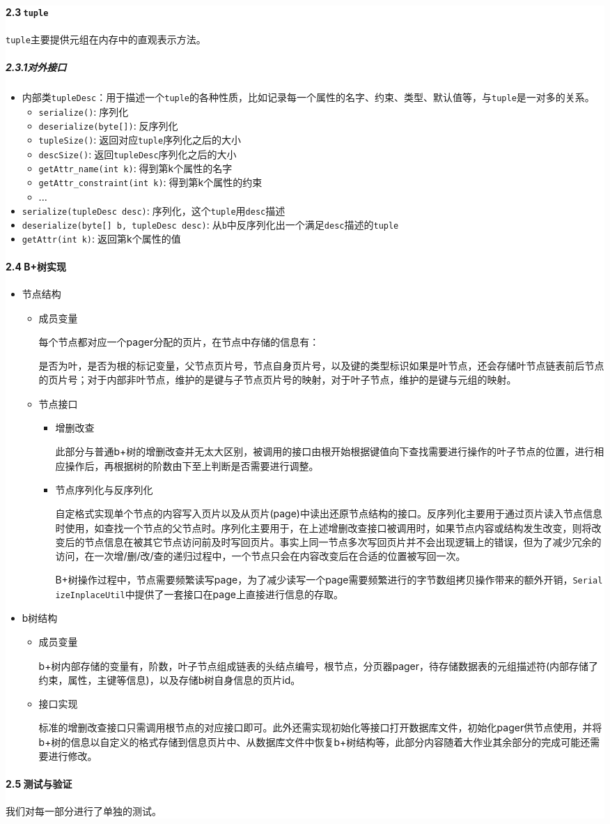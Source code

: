 #### 2.3 `tuple`

`tuple`主要提供元组在内存中的直观表示方法。

##### 2.3.1对外接口

- 内部类`tupleDesc`：用于描述一个`tuple`的各种性质，比如记录每一个属性的名字、约束、类型、默认值等，与`tuple`是一对多的关系。
  - `serialize()`: 序列化
  - `deserialize(byte[])`: 反序列化
  - `tupleSize()`: 返回对应`tuple`序列化之后的大小
  - `descSize()`: 返回`tupleDesc`序列化之后的大小
  - `getAttr_name(int k)`: 得到第k个属性的名字
  - `getAttr_constraint(int k)`: 得到第k个属性的约束
  - ...
- `serialize(tupleDesc desc)`: 序列化，这个`tuple`用`desc`描述
- `deserialize(byte[] b, tupleDesc desc)`: 从`b`中反序列化出一个满足`desc`描述的`tuple`
- `getAttr(int k)`: 返回第k个属性的值

#### 2.4 B+树实现

- 节点结构

  - 成员变量

    每个节点都对应一个pager分配的页片，在节点中存储的信息有：

    是否为叶，是否为根的标记变量，父节点页片号，节点自身页片号，以及键的类型标识如果是叶节点，还会存储叶节点链表前后节点的页片号；对于内部非叶节点，维护的是键与子节点页片号的映射，对于叶子节点，维护的是键与元组的映射。

  - 节点接口

    - 增删改查

      此部分与普通b+树的增删改查并无太大区别，被调用的接口由根开始根据键值向下查找需要进行操作的叶子节点的位置，进行相应操作后，再根据树的阶数由下至上判断是否需要进行调整。

    - 节点序列化与反序列化

      自定格式实现单个节点的内容写入页片以及从页片(page)中读出还原节点结构的接口。反序列化主要用于通过页片读入节点信息时使用，如查找一个节点的父节点时。序列化主要用于，在上述增删改查接口被调用时，如果节点内容或结构发生改变，则将改变后的节点信息在被其它节点访问前及时写回页片。事实上同一节点多次写回页片并不会出现逻辑上的错误，但为了减少冗余的访问，在一次增/删/改/查的递归过程中，一个节点只会在内容改变后在合适的位置被写回一次。

      B+树操作过程中，节点需要频繁读写page，为了减少读写一个page需要频繁进行的字节数组拷贝操作带来的额外开销，`SerializeInplaceUtil`中提供了一套接口在page上直接进行信息的存取。

- b树结构

  - 成员变量

    b+树内部存储的变量有，阶数，叶子节点组成链表的头结点编号，根节点，分页器pager，待存储数据表的元组描述符(内部存储了约束，属性，主键等信息)，以及存储b树自身信息的页片id。

  - 接口实现

    标准的增删改查接口只需调用根节点的对应接口即可。此外还需实现初始化等接口打开数据库文件，初始化pager供节点使用，并将b+树的信息以自定义的格式存储到信息页片中、从数据库文件中恢复b+树结构等，此部分内容随着大作业其余部分的完成可能还需要进行修改。

#### 2.5 测试与验证

我们对每一部分进行了单独的测试。
